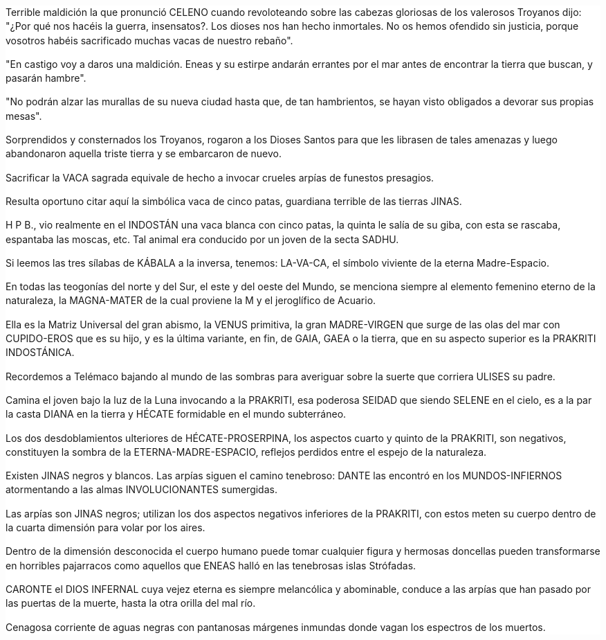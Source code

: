 Terrible maldición la que pronunció CELENO cuando revoloteando sobre las cabezas gloriosas de los valerosos Troyanos dijo: "¿Por qué nos hacéis la guerra, insensatos?. Los dioses nos han hecho inmortales. No os hemos ofendido sin justicia, porque vosotros habéis sacrificado muchas vacas de nuestro rebaño".

"En castigo voy a daros una maldición. Eneas y su estirpe andarán errantes por el mar antes de encontrar la tierra que buscan, y pasarán hambre".

"No podrán alzar las murallas de su nueva ciudad hasta que, de tan hambrientos, se hayan visto obligados a devorar sus propias mesas".

Sorprendidos y consternados los Troyanos, rogaron a los Dioses Santos para que les librasen de tales amenazas y luego abandonaron aquella triste tierra y se embarcaron de nuevo.

Sacrificar la VACA sagrada equivale de hecho a invocar crueles arpías de funestos presagios.

Resulta oportuno citar aquí la simbólica vaca de cinco patas, guardiana terrible de las tierras JINAS.

H P B., vio realmente en el INDOSTÁN una vaca blanca con cinco patas, la quinta le salía de su giba, con esta se rascaba, espantaba las moscas, etc. Tal animal era conducido por un joven de la secta SADHU.

Si leemos las tres sílabas de KÁBALA a la inversa, tenemos: LA-VA-CA, el símbolo viviente de la eterna Madre-Espacio.

En todas las teogonías del norte y del Sur, el este y del oeste del Mundo, se menciona siempre al elemento femenino eterno de la naturaleza, la MAGNA-MATER de la cual proviene la M y el jeroglífico de Acuario.

Ella es la Matriz Universal del gran abismo, la VENUS primitiva, la gran MADRE-VIRGEN que surge de las olas del mar con CUPIDO-EROS que es su hijo, y es la última variante, en fin, de GAIA, GAEA o la tierra, que en su aspecto superior es la PRAKRITI INDOSTÁNICA.

Recordemos a Telémaco bajando al mundo de las sombras para averiguar sobre la suerte que corriera ULISES su padre.

Camina el joven bajo la luz de la Luna invocando a la PRAKRITI, esa poderosa SEIDAD que siendo SELENE en el cielo, es a la par la casta DIANA en la tierra y HÉCATE formidable en el mundo subterráneo.

Los dos desdoblamientos ulteriores de HÉCATE-PROSERPINA, los aspectos cuarto y quinto de la PRAKRITI, son negativos, constituyen la sombra de la ETERNA-MADRE-ESPACIO, reflejos perdidos entre el espejo de la naturaleza.

Existen JINAS negros y blancos. Las arpías siguen el camino tenebroso: DANTE las encontró en los MUNDOS-INFIERNOS atormentando a las almas INVOLUCIONANTES sumergidas.

Las arpías son JINAS negros; utilizan los dos aspectos negativos inferiores de la PRAKRITI, con estos meten su cuerpo dentro de la cuarta dimensión para volar por los aires.

Dentro de la dimensión desconocida el cuerpo humano puede tomar cualquier figura y hermosas doncellas pueden transformarse en horribles pajarracos como aquellos que ENEAS halló en las tenebrosas islas Strófadas.

CARONTE el DIOS INFERNAL cuya vejez eterna es siempre melancólica y abominable, conduce a las arpías que han pasado por las puertas de la muerte, hasta la otra orilla del mal río.

Cenagosa corriente de aguas negras con pantanosas márgenes inmundas donde vagan los espectros de los muertos.
